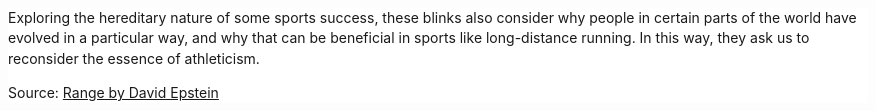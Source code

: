 Exploring the hereditary nature of some sports success, these blinks also consider why people in certain parts of the world have evolved in a particular way, and why that can be beneficial in sports like long-distance running. In this way, they ask us to reconsider the essence of athleticism.


Source: [Range by David Epstein](https://www.blinkist.com/books/range-en)
